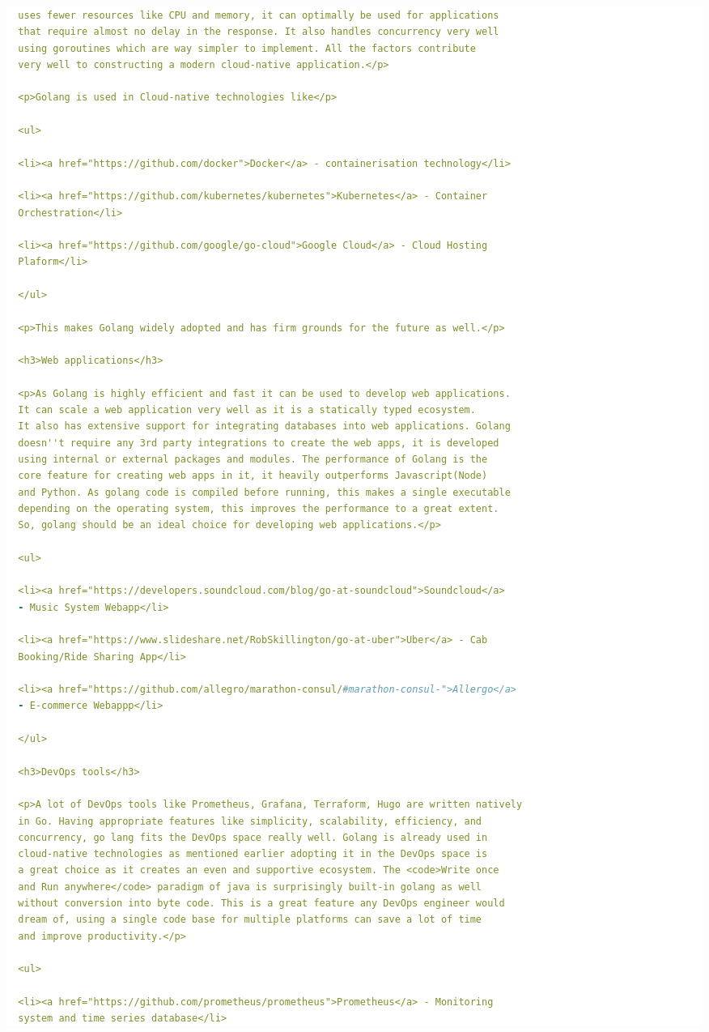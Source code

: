 ```yaml
  uses fewer resources like CPU and memory, it can optimally be used for applications
  that require almost no delay in the response. It also handles concurrency very well
  using goroutines which are way simpler to implement. All the factors contribute
  very well to constructing a modern cloud-native application.</p>

  <p>Golang is used in Cloud-native technologies like</p>

  <ul>

  <li><a href="https://github.com/docker">Docker</a> - containerisation technology</li>

  <li><a href="https://github.com/kubernetes/kubernetes">Kubernetes</a> - Container
  Orchestration</li>

  <li><a href="https://github.com/google/go-cloud">Google Cloud</a> - Cloud Hosting
  Plaform</li>

  </ul>

  <p>This makes Golang widely adopted and has firm grounds for the future as well.</p>

  <h3>Web applications</h3>

  <p>As Golang is highly efficient and fast it can be used to develop web applications.
  It can scale a web application very well as it is a statically typed ecosystem.
  It also has extensive support for integrating databases into web applications. Golang
  doesn''t require any 3rd party integrations to create the web apps, it is developed
  using internal or external packages and modules. The performance of Golang is the
  core feature for creating web apps in it, it heavily outperforms Javascript(Node)
  and Python. As golang code is compiled before running, this makes a single executable
  depending on the operating system, this improves the performance to a great extent.
  So, golang should be an ideal choice for developing web applications.</p>

  <ul>

  <li><a href="https://developers.soundcloud.com/blog/go-at-soundcloud">Soundcloud</a>
  - Music System Webapp</li>

  <li><a href="https://www.slideshare.net/RobSkillington/go-at-uber">Uber</a> - Cab
  Booking/Ride Sharing App</li>

  <li><a href="https://github.com/allegro/marathon-consul/#marathon-consul-">Allergo</a>
  - E-commerce Webappp</li>

  </ul>

  <h3>DevOps tools</h3>

  <p>A lot of DevOps tools like Prometheus, Grafana, Terraform, Hugo are written natively
  in Go. Having appropriate features like simplicity, scalability, efficiency, and
  concurrency, go lang fits the DevOps space really well. Golang is already used in
  cloud-native technologies as mentioned earlier adopting it in the DevOps space is
  a great choice as it creates an even and supportive ecosystem. The <code>Write once
  and Run anywhere</code> paradigm of java is surprisingly built-in golang as well
  without conversion into byte code. This is a great feature any DevOps engineer would
  dream of, using a single code base for multiple platforms can save a lot of time
  and improve productivity.</p>

  <ul>

  <li><a href="https://github.com/prometheus/prometheus">Prometheus</a> - Monitoring
  system and time series database</li>

```